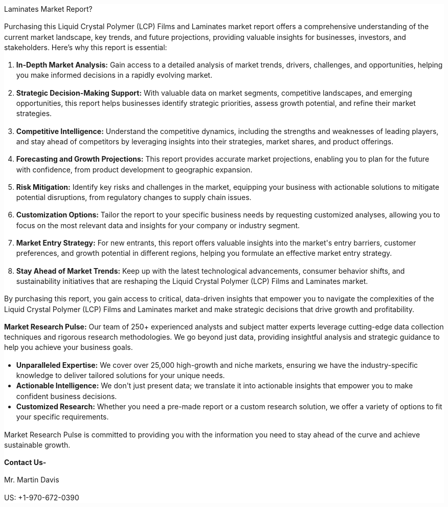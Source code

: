 Laminates Market Report?</strong></p><p>Purchasing this Liquid Crystal Polymer (LCP) Films and Laminates market report offers a comprehensive understanding of the current market landscape, key trends, and future projections, providing valuable insights for businesses, investors, and stakeholders. Here&rsquo;s why this report is essential:</p><ol><li><p><strong>In-Depth Market Analysis:</strong> Gain access to a detailed analysis of market trends, drivers, challenges, and opportunities, helping you make informed decisions in a rapidly evolving market.</p></li><li><p><strong>Strategic Decision-Making Support:</strong> With valuable data on market segments, competitive landscapes, and emerging opportunities, this report helps businesses identify strategic priorities, assess growth potential, and refine their market strategies.</p></li><li><p><strong>Competitive Intelligence:</strong> Understand the competitive dynamics, including the strengths and weaknesses of leading players, and stay ahead of competitors by leveraging insights into their strategies, market shares, and product offerings.</p></li><li><p><strong>Forecasting and Growth Projections:</strong> This report provides accurate market projections, enabling you to plan for the future with confidence, from product development to geographic expansion.</p></li><li><p><strong>Risk Mitigation:</strong> Identify key risks and challenges in the market, equipping your business with actionable solutions to mitigate potential disruptions, from regulatory changes to supply chain issues.</p></li><li><p><strong>Customization Options:</strong> Tailor the report to your specific business needs by requesting customized analyses, allowing you to focus on the most relevant data and insights for your company or industry segment.</p></li><li><p><strong>Market Entry Strategy:</strong> For new entrants, this report offers valuable insights into the market's entry barriers, customer preferences, and growth potential in different regions, helping you formulate an effective market entry strategy.</p></li><li><p><strong>Stay Ahead of Market Trends:</strong> Keep up with the latest technological advancements, consumer behavior shifts, and sustainability initiatives that are reshaping the Liquid Crystal Polymer (LCP) Films and Laminates market.</p></li></ol><p>By purchasing this report, you gain access to critical, data-driven insights that empower you to navigate the complexities of the Liquid Crystal Polymer (LCP) Films and Laminates market and make strategic decisions that drive growth and profitability.</p><p><strong>Market Research Pulse:</strong>&nbsp;Our team of 250+ experienced analysts and subject matter experts leverage cutting-edge data collection techniques and rigorous research methodologies. We go beyond just data, providing insightful analysis and strategic guidance to help you achieve your business goals.</p><ul><li><strong>Unparalleled Expertise:</strong>&nbsp;We cover over 25,000 high-growth and niche markets, ensuring we have the industry-specific knowledge to deliver tailored solutions for your unique needs.</li><li><strong>Actionable Intelligence:</strong>&nbsp;We don't just present data; we translate it into actionable insights that empower you to make confident business decisions.</li><li><strong>Customized Research:</strong>&nbsp;Whether you need a pre-made report or a custom research solution, we offer a variety of options to fit your specific requirements.</li></ul><p>Market Research Pulse is committed to providing you with the information you need to stay ahead of the curve and achieve sustainable growth.</p><p><strong>Contact Us-</strong></p><p>Mr. Martin Davis</p><p>US: +1-970-672-0390</p>
